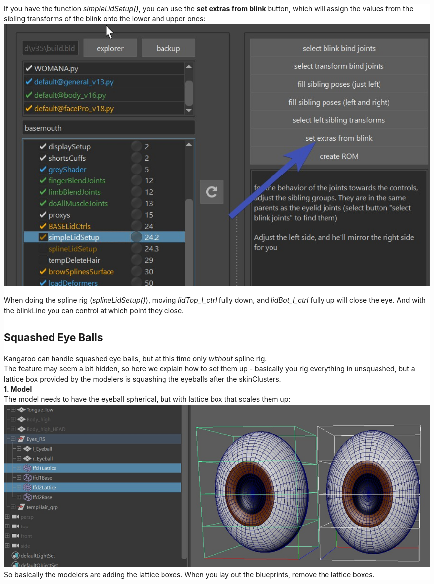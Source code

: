 If you have the function *simpleLidSetup()*, you can use the **set extras from blink** button, which will assign the values from the sibling transforms
of the blink onto the lower and upper ones:  
![Alt text](../images/eyes_setExtrasFromBlink.jpg)

When doing the spline rig (*splineLidSetup()*), moving *lidTop_l_ctrl* fully down, and *lidBot_l_ctrl* fully up will close the eye. 
And with the blinkLine you can control at which point they close. 


## Squashed Eye Balls
Kangaroo can handle squashed eye balls, but at this time only *without* spline rig.  
The feature may seem a bit hidden, so here we explain how to set them up - basically you rig everything in unsquashed, but a lattice
box provided by the modelers is squashing the eyeballs after the skinClusters.  
**1. Model**   
The model needs to have the eyeball spherical, but with lattice box that scales them up:  
![Alt text](../images/squashedEyeballs_lattice.jpg)   
So basically the modelers are adding the lattice boxes.
When you lay out the blueprints, remove the lattice boxes.  